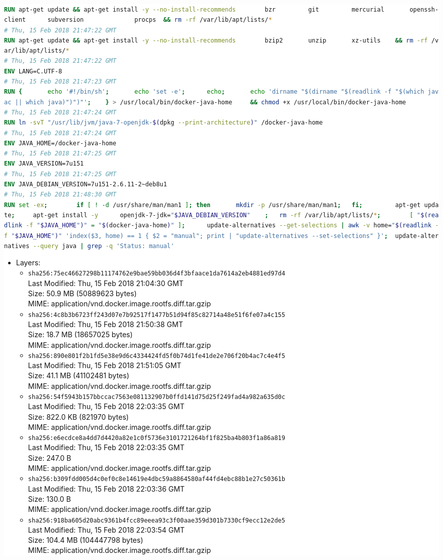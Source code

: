 ```dockerfile
RUN apt-get update && apt-get install -y --no-install-recommends 		bzr 		git 		mercurial 		openssh-client 		subversion 				procps 	&& rm -rf /var/lib/apt/lists/*
# Thu, 15 Feb 2018 21:47:22 GMT
RUN apt-get update && apt-get install -y --no-install-recommends 		bzip2 		unzip 		xz-utils 	&& rm -rf /var/lib/apt/lists/*
# Thu, 15 Feb 2018 21:47:22 GMT
ENV LANG=C.UTF-8
# Thu, 15 Feb 2018 21:47:23 GMT
RUN { 		echo '#!/bin/sh'; 		echo 'set -e'; 		echo; 		echo 'dirname "$(dirname "$(readlink -f "$(which javac || which java)")")"'; 	} > /usr/local/bin/docker-java-home 	&& chmod +x /usr/local/bin/docker-java-home
# Thu, 15 Feb 2018 21:47:24 GMT
RUN ln -svT "/usr/lib/jvm/java-7-openjdk-$(dpkg --print-architecture)" /docker-java-home
# Thu, 15 Feb 2018 21:47:24 GMT
ENV JAVA_HOME=/docker-java-home
# Thu, 15 Feb 2018 21:47:25 GMT
ENV JAVA_VERSION=7u151
# Thu, 15 Feb 2018 21:47:25 GMT
ENV JAVA_DEBIAN_VERSION=7u151-2.6.11-2~deb8u1
# Thu, 15 Feb 2018 21:48:30 GMT
RUN set -ex; 		if [ ! -d /usr/share/man/man1 ]; then 		mkdir -p /usr/share/man/man1; 	fi; 		apt-get update; 	apt-get install -y 		openjdk-7-jdk="$JAVA_DEBIAN_VERSION" 	; 	rm -rf /var/lib/apt/lists/*; 		[ "$(readlink -f "$JAVA_HOME")" = "$(docker-java-home)" ]; 		update-alternatives --get-selections | awk -v home="$(readlink -f "$JAVA_HOME")" 'index($3, home) == 1 { $2 = "manual"; print | "update-alternatives --set-selections" }'; 	update-alternatives --query java | grep -q 'Status: manual'
```

-	Layers:
	-	`sha256:75ec46627298b11174762e9bae59bb036d4f3bfaace1da7614a2eb4881ed97d4`  
		Last Modified: Thu, 15 Feb 2018 21:04:30 GMT  
		Size: 50.9 MB (50889623 bytes)  
		MIME: application/vnd.docker.image.rootfs.diff.tar.gzip
	-	`sha256:4c8b3b6723ff243d07e7b92517f1477b51d94f85c82714a48e51f6fe07a4c155`  
		Last Modified: Thu, 15 Feb 2018 21:50:38 GMT  
		Size: 18.7 MB (18657025 bytes)  
		MIME: application/vnd.docker.image.rootfs.diff.tar.gzip
	-	`sha256:890e801f2b1fd5e38e9d6c4334424fd5f0b74d1fe41de2e706f20b4ac7c4e4f5`  
		Last Modified: Thu, 15 Feb 2018 21:51:05 GMT  
		Size: 41.1 MB (41102481 bytes)  
		MIME: application/vnd.docker.image.rootfs.diff.tar.gzip
	-	`sha256:54f5943b157bbccac7563e081132907b0ffd141d75d25f249fad4a982a635d0c`  
		Last Modified: Thu, 15 Feb 2018 22:03:35 GMT  
		Size: 822.0 KB (821970 bytes)  
		MIME: application/vnd.docker.image.rootfs.diff.tar.gzip
	-	`sha256:e6ecdce8a4dd7d4420a82e1c0f5736e3101721264bf1f825ba4b803f1a86a819`  
		Last Modified: Thu, 15 Feb 2018 22:03:35 GMT  
		Size: 247.0 B  
		MIME: application/vnd.docker.image.rootfs.diff.tar.gzip
	-	`sha256:b309fdd005d4c0ef0c8e14619e4dbc59a8864580af44fd4ebc88b1e27c50361b`  
		Last Modified: Thu, 15 Feb 2018 22:03:36 GMT  
		Size: 130.0 B  
		MIME: application/vnd.docker.image.rootfs.diff.tar.gzip
	-	`sha256:918ba605d20abc9361b4fcc89eeea93c3f00aae359d301b7330cf9ecc12e2de5`  
		Last Modified: Thu, 15 Feb 2018 22:03:54 GMT  
		Size: 104.4 MB (104447798 bytes)  
		MIME: application/vnd.docker.image.rootfs.diff.tar.gzip

